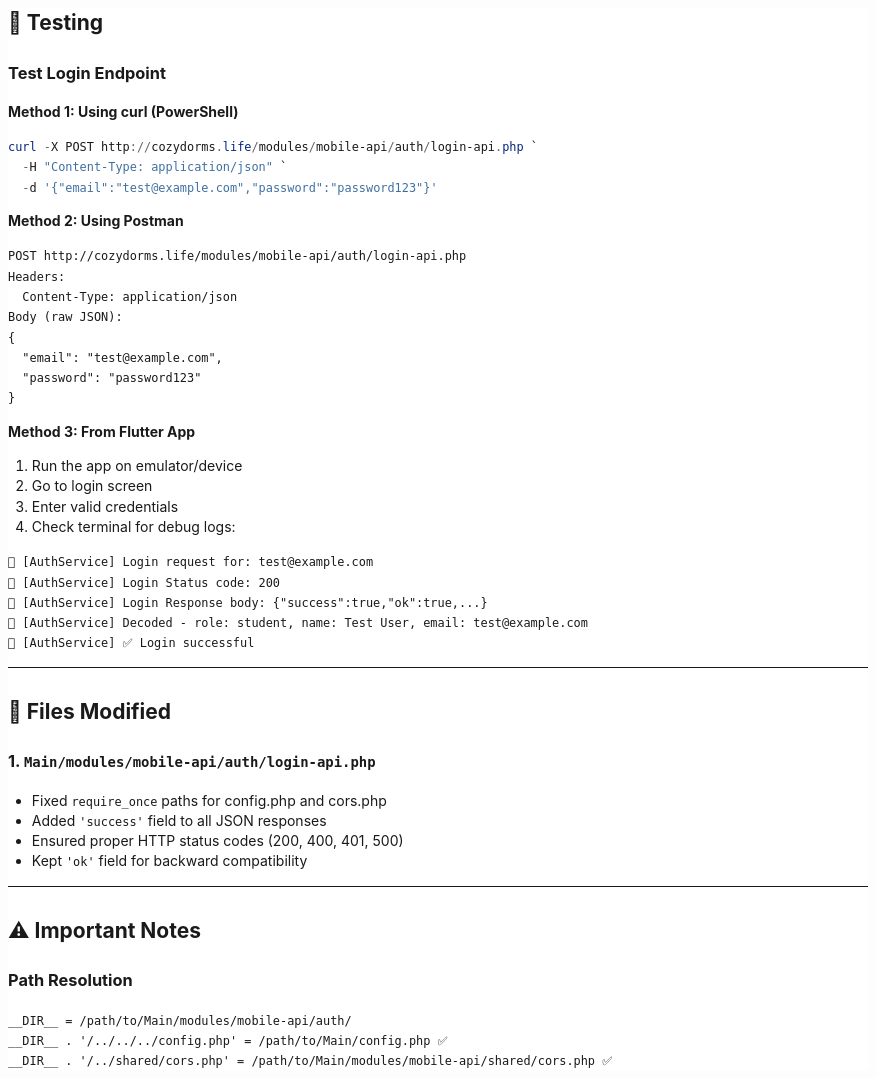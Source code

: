 
## 🧪 Testing

### Test Login Endpoint

**Method 1: Using curl (PowerShell)**
```powershell
curl -X POST http://cozydorms.life/modules/mobile-api/auth/login-api.php `
  -H "Content-Type: application/json" `
  -d '{"email":"test@example.com","password":"password123"}'
```

**Method 2: Using Postman**
```
POST http://cozydorms.life/modules/mobile-api/auth/login-api.php
Headers:
  Content-Type: application/json
Body (raw JSON):
{
  "email": "test@example.com",
  "password": "password123"
}
```

**Method 3: From Flutter App**
1. Run the app on emulator/device
2. Go to login screen
3. Enter valid credentials
4. Check terminal for debug logs:
```
🔑 [AuthService] Login request for: test@example.com
🔑 [AuthService] Login Status code: 200
🔑 [AuthService] Login Response body: {"success":true,"ok":true,...}
🔑 [AuthService] Decoded - role: student, name: Test User, email: test@example.com
🔑 [AuthService] ✅ Login successful
```

---

## 📝 Files Modified

### 1. `Main/modules/mobile-api/auth/login-api.php`
- Fixed `require_once` paths for config.php and cors.php
- Added `'success'` field to all JSON responses
- Ensured proper HTTP status codes (200, 400, 401, 500)
- Kept `'ok'` field for backward compatibility

---

## ⚠️ Important Notes

### Path Resolution
```
__DIR__ = /path/to/Main/modules/mobile-api/auth/
__DIR__ . '/../../../config.php' = /path/to/Main/config.php ✅
__DIR__ . '/../shared/cors.php' = /path/to/Main/modules/mobile-api/shared/cors.php ✅
```
